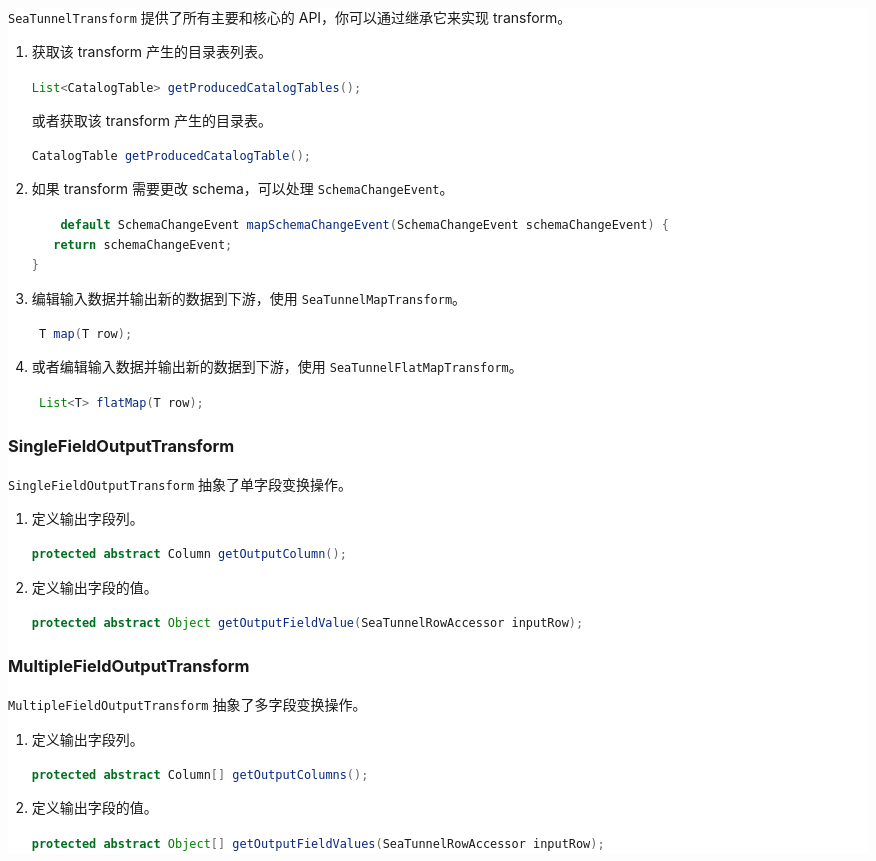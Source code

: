 `SeaTunnelTransform` 提供了所有主要和核心的 API，你可以通过继承它来实现 transform。

1. 获取该 transform 产生的目录表列表。

   ```java
   List<CatalogTable> getProducedCatalogTables();
   ```

   或者获取该 transform 产生的目录表。

   ```java
   CatalogTable getProducedCatalogTable();
   ```

2. 如果 transform 需要更改 schema，可以处理 `SchemaChangeEvent`。

   ```java
       default SchemaChangeEvent mapSchemaChangeEvent(SchemaChangeEvent schemaChangeEvent) {
      return schemaChangeEvent;
   }
   ```

3. 编辑输入数据并输出新的数据到下游，使用 `SeaTunnelMapTransform`。

   ```java
    T map(T row);
   ```

4. 或者编辑输入数据并输出新的数据到下游，使用 `SeaTunnelFlatMapTransform`。

   ```java
    List<T> flatMap(T row);
   ```

### SingleFieldOutputTransform

`SingleFieldOutputTransform` 抽象了单字段变换操作。

1. 定义输出字段列。

   ```java
   protected abstract Column getOutputColumn();
   ```

2. 定义输出字段的值。

   ```java
   protected abstract Object getOutputFieldValue(SeaTunnelRowAccessor inputRow);
   ```

### MultipleFieldOutputTransform

`MultipleFieldOutputTransform` 抽象了多字段变换操作。

1. 定义输出字段列。

   ```java
   protected abstract Column[] getOutputColumns();
   ```

2. 定义输出字段的值。

   ```java
   protected abstract Object[] getOutputFieldValues(SeaTunnelRowAccessor inputRow);
   ```
